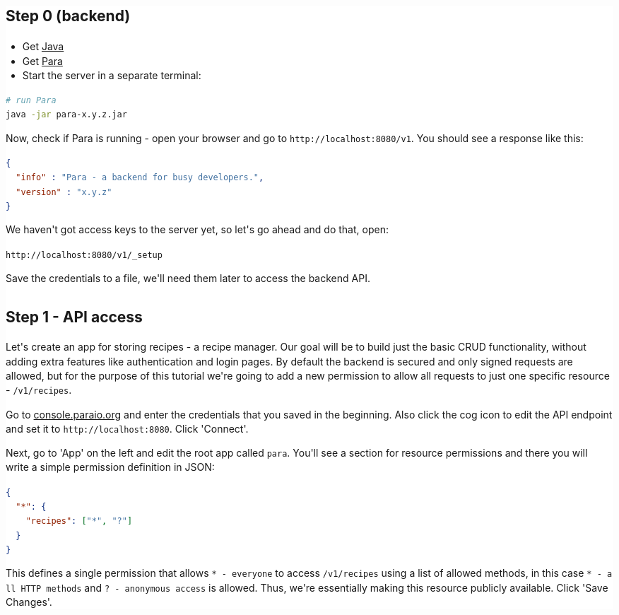 ## Step 0 (backend)

- Get [Java](https://jdk.java.net/12/)
- Get [Para](https://paraio.org/)
- Start the server in a separate terminal:

```bash
# run Para
java -jar para-x.y.z.jar
```

Now, check if Para is running - open your browser and go to `http://localhost:8080/v1`. You should see a response like
this:

```json
{
  "info" : "Para - a backend for busy developers.",
  "version" : "x.y.z"
}
```
We haven't got access keys to the server yet, so let's go ahead and do that, open:
```
http://localhost:8080/v1/_setup
```
Save the credentials to a file, we'll need them later to access the backend API.

## Step 1 - API access

Let's create an app for storing recipes - a recipe manager. Our goal will be to build just the basic CRUD functionality,
without adding extra features like authentication and login pages. By default the backend is secured and only signed
requests are allowed, but for the purpose of this tutorial we're going to add a new permission to allow all requests to
just one specific resource - `/v1/recipes`.

Go to [console.paraio.org](https://console.paraio.org) and enter the credentials that you saved in the beginning. Also
click the cog icon to edit the API endpoint and set it to `http://localhost:8080`. Click 'Connect'.

Next, go to 'App' on the left and edit the root app called `para`. You'll see a section for resource permissions and
there you will write a simple permission definition in JSON:

```json
{
  "*": {
    "recipes": ["*", "?"]
  }
}
```

This defines a single permission that allows `* - everyone` to access `/v1/recipes` using a list of allowed methods,
in this case `* - all HTTP methods` and `? - anonymous access` is allowed. Thus, we're essentially making this resource
publicly available. Click 'Save Changes'.
